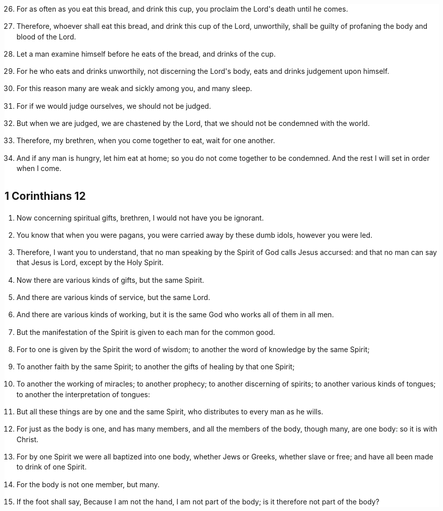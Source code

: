 26. For as often as you eat this bread, and drink this cup, you proclaim the Lord's death until he comes.

27. Therefore, whoever shall eat this bread, and drink this cup of the Lord, unworthily, shall be guilty of profaning the body and blood of the Lord.

28. Let a man examine himself before he eats of the bread, and drinks of the cup.

29. For he who eats and drinks unworthily, not discerning the Lord's body, eats and drinks judgement upon himself.

30. For this reason many are weak and sickly among you, and many sleep.

31. For if we would judge ourselves, we should not be judged.

32. But when we are judged, we are chastened by the Lord, that we should not be condemned with the world.

33. Therefore, my brethren, when you come together to eat, wait for one another.

34. And if any man is hungry, let him eat at home; so you do not come together to be condemned. And the rest I will set in order when I come.

## 1 Corinthians 12

1. Now concerning spiritual gifts, brethren, I would not have you be ignorant.

2. You know that when you were pagans, you were carried away by these dumb idols, however you were led.

3. Therefore, I want you to understand, that no man speaking by the Spirit of God calls Jesus accursed: and that no man can say that Jesus is Lord, except by the Holy Spirit.

4. Now there are various kinds of gifts, but the same Spirit.

5. And there are various kinds of service, but the same Lord.

6. And there are various kinds of working, but it is the same God who works all of them in all men.

7. But the manifestation of the Spirit is given to each man for the common good.

8. For to one is given by the Spirit the word of wisdom; to another the word of knowledge by the same Spirit;

9. To another faith by the same Spirit; to another the gifts of healing by that one Spirit;

10. To another the working of miracles; to another prophecy; to another discerning of spirits; to another various kinds of tongues; to another the interpretation of tongues:

11. But all these things are by one and the same Spirit, who distributes to every man as he wills.

12. For just as the body is one, and has many members, and all the members of the body, though many, are one body: so it is with Christ.

13. For by one Spirit we were all baptized into one body, whether Jews or Greeks, whether slave or free; and have all been made to drink of one Spirit.

14. For the body is not one member, but many.

15. If the foot shall say, Because I am not the hand, I am not part of the body; is it therefore not part of the body?
